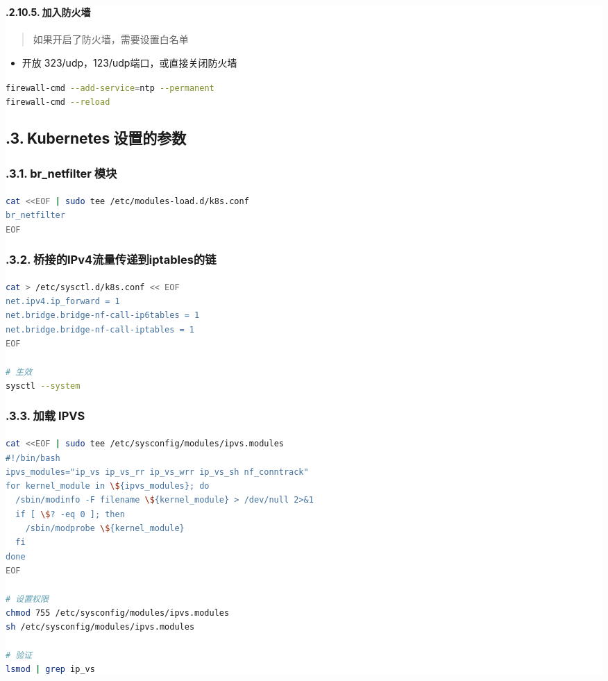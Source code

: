 #### .2.10.5. 加入防火墙

> 如果开启了防火墙，需要设置白名单

- 开放 323/udp，123/udp端口，或直接关闭防火墙
  
```sh
firewall-cmd --add-service=ntp --permanent
firewall-cmd --reload
```

## .3. Kubernetes 设置的参数

### .3.1. br_netfilter 模块

```sh
cat <<EOF | sudo tee /etc/modules-load.d/k8s.conf
br_netfilter
EOF
```

### .3.2. 桥接的IPv4流量传递到iptables的链

```sh
cat > /etc/sysctl.d/k8s.conf << EOF
net.ipv4.ip_forward = 1 
net.bridge.bridge-nf-call-ip6tables = 1
net.bridge.bridge-nf-call-iptables = 1
EOF

# 生效
sysctl --system
```

### .3.3. 加载 IPVS

```sh
cat <<EOF | sudo tee /etc/sysconfig/modules/ipvs.modules
#!/bin/bash
ipvs_modules="ip_vs ip_vs_rr ip_vs_wrr ip_vs_sh nf_conntrack"
for kernel_module in \${ipvs_modules}; do
  /sbin/modinfo -F filename \${kernel_module} > /dev/null 2>&1
  if [ \$? -eq 0 ]; then
    /sbin/modprobe \${kernel_module}
  fi
done
EOF

# 设置权限
chmod 755 /etc/sysconfig/modules/ipvs.modules
sh /etc/sysconfig/modules/ipvs.modules

# 验证
lsmod | grep ip_vs 
```
